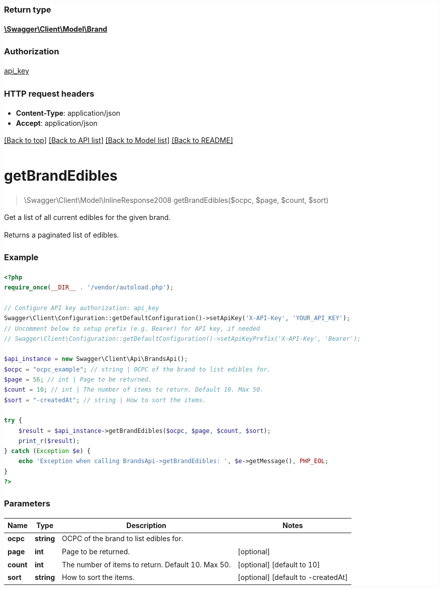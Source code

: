 ### Return type

[**\Swagger\Client\Model\Brand**](../Model/Brand.md)

### Authorization

[api_key](../../README.md#api_key)

### HTTP request headers

 - **Content-Type**: application/json
 - **Accept**: application/json

[[Back to top]](#) [[Back to API list]](../../README.md#documentation-for-api-endpoints) [[Back to Model list]](../../README.md#documentation-for-models) [[Back to README]](../../README.md)

# **getBrandEdibles**
> \Swagger\Client\Model\InlineResponse2008 getBrandEdibles($ocpc, $page, $count, $sort)

Get a list of all current edibles for the given brand.

Returns a paginated list of edibles.

### Example
```php
<?php
require_once(__DIR__ . '/vendor/autoload.php');

// Configure API key authorization: api_key
Swagger\Client\Configuration::getDefaultConfiguration()->setApiKey('X-API-Key', 'YOUR_API_KEY');
// Uncomment below to setup prefix (e.g. Bearer) for API key, if needed
// Swagger\Client\Configuration::getDefaultConfiguration()->setApiKeyPrefix('X-API-Key', 'Bearer');

$api_instance = new Swagger\Client\Api\BrandsApi();
$ocpc = "ocpc_example"; // string | OCPC of the brand to list edibles for.
$page = 56; // int | Page to be returned.
$count = 10; // int | The number of items to return. Default 10. Max 50.
$sort = "-createdAt"; // string | How to sort the items.

try {
    $result = $api_instance->getBrandEdibles($ocpc, $page, $count, $sort);
    print_r($result);
} catch (Exception $e) {
    echo 'Exception when calling BrandsApi->getBrandEdibles: ', $e->getMessage(), PHP_EOL;
}
?>
```

### Parameters

Name | Type | Description  | Notes
------------- | ------------- | ------------- | -------------
 **ocpc** | **string**| OCPC of the brand to list edibles for. |
 **page** | **int**| Page to be returned. | [optional]
 **count** | **int**| The number of items to return. Default 10. Max 50. | [optional] [default to 10]
 **sort** | **string**| How to sort the items. | [optional] [default to -createdAt]
